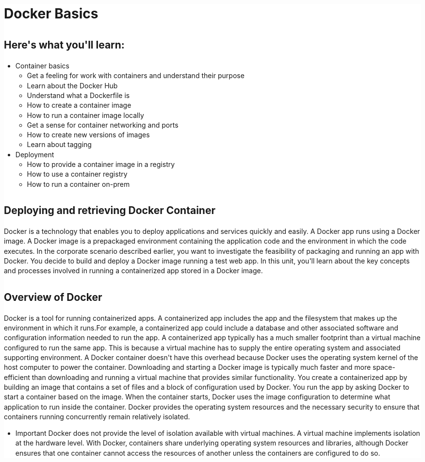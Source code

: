 # Docker Basics #

## Here's what you'll learn: ##
- Container basics
    - Get a feeling for work with containers and understand their purpose
    - Learn about the Docker Hub
    - Understand what a Dockerfile is
    - How to create a container image
    - How to run a container image locally
    - Get a sense for container networking and ports
    - How to create new versions of images
    - Learn about tagging
- Deployment
    - How to provide a container image in a registry 
    - How to use a container registry
    - How to run a container on-prem

## Deploying and retrieving Docker Container ##

Docker is a technology that enables you to deploy applications and services quickly and easily. A Docker app runs using a Docker image. A Docker image is a prepackaged environment containing the application code and the environment in which the code executes.
In the corporate scenario described earlier, you want to investigate the feasibility of packaging and running an app with Docker. You decide to build and deploy a Docker image running a test web app.
In this unit, you'll learn about the key concepts and processes involved in running a containerized app stored in a Docker image.

## Overview of Docker ##

Docker is a tool for running containerized apps. A containerized app includes the app and the filesystem that makes up the environment in which it runs.For example, a containerized app could include a database and other associated software and configuration information needed to run the app.
A containerized app typically has a much smaller footprint than a virtual machine configured to run the same app. This is because a virtual machine has to supply the entire operating system and associated supporting environment. A Docker container doesn't have this overhead because Docker uses the operating system kernel of the host computer to power the container. Downloading and starting a Docker image is typically much faster and more space-efficient than downloading and running a virtual machine that provides similar functionality.
You create a containerized app by building an image that contains a set of files and a block of configuration used by Docker. You run the app by asking Docker to start a container based on the image. When the container starts, Docker uses the image configuration to determine what application to run inside the container. Docker provides the operating system resources and the necessary security to ensure that containers running concurrently remain relatively isolated.

* Important
Docker does not provide the level of isolation available with virtual machines. A virtual machine implements isolation at the hardware level. With Docker, containers share underlying operating system resources and libraries, although Docker ensures that one container cannot access the resources of another unless the containers are configured to do so.
